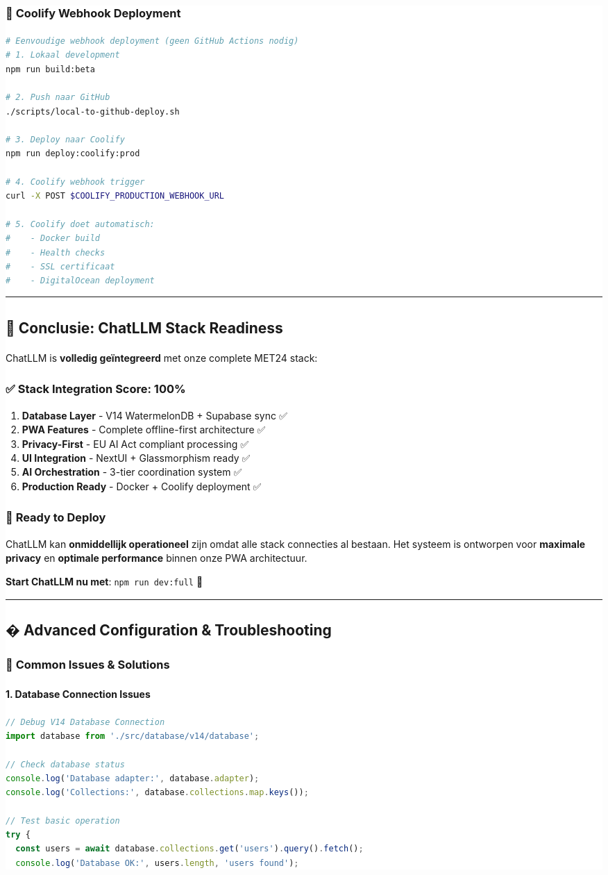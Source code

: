 ### 🔄 **Coolify Webhook Deployment**

```bash
# Eenvoudige webhook deployment (geen GitHub Actions nodig)
# 1. Lokaal development
npm run build:beta

# 2. Push naar GitHub
./scripts/local-to-github-deploy.sh

# 3. Deploy naar Coolify
npm run deploy:coolify:prod

# 4. Coolify webhook trigger
curl -X POST $COOLIFY_PRODUCTION_WEBHOOK_URL

# 5. Coolify doet automatisch:
#    - Docker build
#    - Health checks
#    - SSL certificaat
#    - DigitalOcean deployment
```

---

## 🎉 **Conclusie: ChatLLM Stack Readiness**

ChatLLM is **volledig geïntegreerd** met onze complete MET24 stack:

### ✅ **Stack Integration Score: 100%**

1. **Database Layer** - V14 WatermelonDB + Supabase sync ✅
2. **PWA Features** - Complete offline-first architecture ✅  
3. **Privacy-First** - EU AI Act compliant processing ✅
4. **UI Integration** - NextUI + Glassmorphism ready ✅
5. **AI Orchestration** - 3-tier coordination system ✅
6. **Production Ready** - Docker + Coolify deployment ✅

### 🚀 **Ready to Deploy**

ChatLLM kan **onmiddellijk operationeel** zijn omdat alle stack connecties al bestaan. Het systeem is ontworpen voor **maximale privacy** en **optimale performance** binnen onze PWA architectuur.

**Start ChatLLM nu met**: `npm run dev:full` 🎯

---

## � **Advanced Configuration & Troubleshooting**

### 🚨 **Common Issues & Solutions**

#### 1. **Database Connection Issues**
```typescript
// Debug V14 Database Connection
import database from './src/database/v14/database';

// Check database status
console.log('Database adapter:', database.adapter);
console.log('Collections:', database.collections.map.keys());

// Test basic operation
try {
  const users = await database.collections.get('users').query().fetch();
  console.log('Database OK:', users.length, 'users found');
```